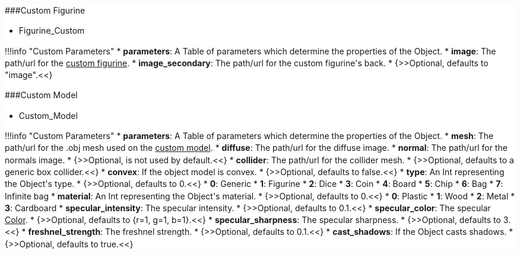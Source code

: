 

###Custom Figurine

* Figurine_Custom

!!!info "Custom Parameters"
    * [<span class="tag tab"></span>](types) **parameters**: A Table of parameters which determine the properties of the Object.
        * [<span class="tag str"></span>](types) **image**: The path/url for the [custom figurine](http://berserk-games.com/knowledgebase/custom-figurines/).
        * [<span class="tag str"></span>](types) **image_secondary**: The path/url for the custom figurine's back.
            * {>>Optional, defaults to "image".<<}



###Custom Model

* Custom_Model

!!!info "Custom Parameters"
    * [<span class="tag tab"></span>](types) **parameters**: A Table of parameters which determine the properties of the Object.
        * [<span class="tag str"></span>](types) **mesh**: The path/url for the .obj mesh used on the [custom model](http://berserk-games.com/knowledgebase/custom-models/).
        * [<span class="tag str"></span>](types) **diffuse**: The path/url for the diffuse image.
        * [<span class="tag str"></span>](types) **normal**: The path/url for the normals image.
            * {>>Optional, is not used by default.<<}
        * [<span class="tag str"></span>](types) **collider**: The path/url for the collider mesh.
            * {>>Optional, defaults to a generic box collider.<<}
        * [<span class="tag boo"></span>](types) **convex**: If the object model is convex.
            * {>>Optional, defaults to false.<<}
        * [<span class="tag int"></span>](types) **type**: An Int representing the Object's type.
            * {>>Optional, defaults to 0.<<}
                * **0**: Generic
                * **1**: Figurine
                * **2**: Dice
                * **3**: Coin
                * **4**: Board
                * **5**: Chip
                * **6**: Bag
                * **7**: Infinite bag
        * [<span class="tag int"></span>](types) **material**: An Int representing the Object's material.
            * {>>Optional, defaults to 0.<<}
                * **0**: Plastic
                * **1**: Wood
                * **2**: Metal
                * **3**: Cardboard
        * [<span class="tag flo"></span>](types) **specular_intensity**: The specular intensity.
            * {>>Optional, defaults to 0.1.<<}
        * [<span class="tag tab"></span>](types) **specular_color**: The specular [Color](types#color).
            * {>>Optional, defaults to {r=1, g=1, b=1}.<<}
        * [<span class="tag flo"></span>](types) **specular_sharpness**: The specular sharpness.
            * {>>Optional, defaults to 3.<<}
        * [<span class="tag flo"></span>](types) **freshnel_strength**: The freshnel strength.
            * {>>Optional, defaults to 0.1.<<}
        * [<span class="tag boo"></span>](types) **cast_shadows**: If the Object casts shadows.
            * {>>Optional, defaults to true.<<}
